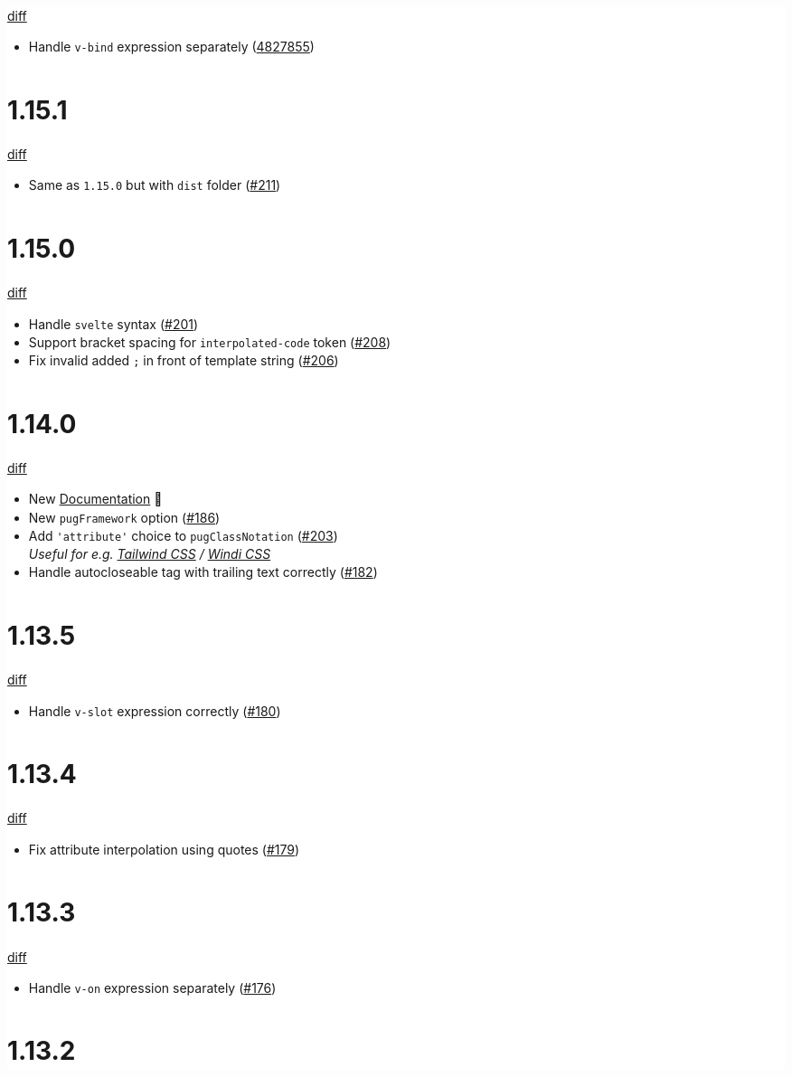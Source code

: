[diff](https://github.com/prettier/plugin-pug/compare/1.15.1...1.15.2)

- Handle `v-bind` expression separately ([4827855])

[4827855]: https://github.com/prettier/plugin-pug/commit/4827855ccd8130e787f684ff9a189e90f8a9ddf0

# 1.15.1

[diff](https://github.com/prettier/plugin-pug/compare/1.15.0...1.15.1)

- Same as `1.15.0` but with `dist` folder ([#211])

[#211]: https://github.com/prettier/plugin-pug/issues/211

# 1.15.0

[diff](https://github.com/prettier/plugin-pug/compare/1.14.0...1.15.0)

- Handle `svelte` syntax ([#201])
- Support bracket spacing for `interpolated-code` token ([#208])
- Fix invalid added `;` in front of template string ([#206])

[#201]: https://github.com/prettier/plugin-pug/issues/201
[#206]: https://github.com/prettier/plugin-pug/issues/206
[#208]: https://github.com/prettier/plugin-pug/pull/208

# 1.14.0

[diff](https://github.com/prettier/plugin-pug/compare/1.13.5...1.14.0)

- New [Documentation](https://prettier.github.io/plugin-pug) :memo:
- New `pugFramework` option ([#186])
- Add `'attribute'` choice to `pugClassNotation` ([#203])  
  _Useful for e.g. [Tailwind CSS](https://tailwindcss.com) / [Windi CSS](https://windicss.org)_
- Handle autocloseable tag with trailing text correctly ([#182])

[#182]: https://github.com/prettier/plugin-pug/issues/182
[#186]: https://github.com/prettier/plugin-pug/pull/186
[#203]: https://github.com/prettier/plugin-pug/pull/203

# 1.13.5

[diff](https://github.com/prettier/plugin-pug/compare/1.13.4...1.13.5)

- Handle `v-slot` expression correctly ([#180])

[#180]: https://github.com/prettier/plugin-pug/issues/180

# 1.13.4

[diff](https://github.com/prettier/plugin-pug/compare/1.13.3...1.13.4)

- Fix attribute interpolation using quotes ([#179])

[#179]: https://github.com/prettier/plugin-pug/pull/179

# 1.13.3

[diff](https://github.com/prettier/plugin-pug/compare/1.13.2...1.13.3)

- Handle `v-on` expression separately ([#176])

[#176]: https://github.com/prettier/plugin-pug/issues/176

# 1.13.2


[#600]: https://github.com/prettier/plugin-pug/issues/600
[#365]: https://github.com/prettier/plugin-pug/issues/365
[#512]: https://github.com/prettier/plugin-pug/issues/512
[#531]: https://github.com/prettier/plugin-pug/issues/531
[#567]: https://github.com/prettier/plugin-pug/pull/567
[#529]: https://github.com/prettier/plugin-pug/pull/529
[#509]: https://github.com/prettier/plugin-pug/pull/509
[#502]: https://github.com/prettier/plugin-pug/pull/502
[#503]: https://github.com/prettier/plugin-pug/pull/503
[#458]: https://github.com/prettier/plugin-pug/pull/458
[#447]: https://github.com/prettier/plugin-pug/issues/447
[#441]: https://github.com/prettier/plugin-pug/pull/441
[#442]: https://github.com/prettier/plugin-pug/pull/442
[#428]: https://github.com/prettier/plugin-pug/issues/428
[#425]: https://github.com/prettier/plugin-pug/issues/425
[#426]: https://github.com/prettier/plugin-pug/pull/426
[#417]: https://github.com/prettier/plugin-pug/issues/417
[c955b9f]: https://github.com/prettier/plugin-pug/commit/c955b9f5935dc75f8cc9b50adf3de611e1e75499
[#402]: https://github.com/prettier/plugin-pug/issues/402
[#404]: https://github.com/prettier/plugin-pug/issues/404
[#405]: https://github.com/prettier/plugin-pug/issues/405
[#398]: https://github.com/prettier/plugin-pug/issues/398
[#172]: https://github.com/prettier/plugin-pug/issues/172
[faf9f2e]: https://github.com/prettier/plugin-pug/commit/faf9f2ebbc862b84d4646ecc7c6394cfe89c114d
[#362]: https://github.com/prettier/plugin-pug/pull/362
[#339]: https://github.com/prettier/plugin-pug/issues/339
[#350]: https://github.com/prettier/plugin-pug/pull/350
[#329]: https://github.com/prettier/plugin-pug/issues/329
[#326]: https://github.com/prettier/plugin-pug/issues/326
[#313]: https://github.com/prettier/plugin-pug/issues/313
[#45]: https://github.com/prettier/plugin-pug/issues/45
[#310]: https://github.com/prettier/plugin-pug/issues/310
[#307]: https://github.com/prettier/plugin-pug/issues/307
[#291]: https://github.com/prettier/plugin-pug/issues/291
[#295]: https://github.com/prettier/plugin-pug/pull/295
[#303]: https://github.com/prettier/plugin-pug/issues/303
[#292]: https://github.com/prettier/plugin-pug/issues/292
[#289]: https://github.com/prettier/plugin-pug/issues/289
[#282]: https://github.com/prettier/plugin-pug/issues/282
[#278]: https://github.com/prettier/plugin-pug/issues/278
[#268]: https://github.com/prettier/plugin-pug/issues/268
[#261]: https://github.com/prettier/plugin-pug/issues/261
[#262]: https://github.com/prettier/plugin-pug/issues/262
[#255]: https://github.com/prettier/plugin-pug/issues/255
[#238]: https://github.com/prettier/plugin-pug/issues/238
[#241]: https://github.com/prettier/plugin-pug/issues/241
[#244]: https://github.com/prettier/plugin-pug/issues/244
[#250]: https://github.com/prettier/plugin-pug/issues/250
[#171]: https://github.com/prettier/plugin-pug/issues/171
[#168]: https://github.com/prettier/plugin-pug/issues/168
[#169]: https://github.com/prettier/plugin-pug/issues/169
[#36]: https://github.com/prettier/plugin-pug/issues/36
[#166]: https://github.com/prettier/plugin-pug/issues/166
[#162]: https://github.com/prettier/plugin-pug/issues/162
[#129]: https://github.com/prettier/plugin-pug/issues/129
[#158]: https://github.com/prettier/plugin-pug/issues/158
[#145]: https://github.com/prettier/plugin-pug/issues/145
[#147]: https://github.com/prettier/plugin-pug/issues/147
[#148]: https://github.com/prettier/plugin-pug/issues/148
[#149]: https://github.com/prettier/plugin-pug/issues/149
[#150]: https://github.com/prettier/plugin-pug/issues/150
[#128]: https://github.com/prettier/plugin-pug/issues/128
[#143]: https://github.com/prettier/plugin-pug/issues/143
[c0319bf]: https://github.com/prettier/plugin-pug/commit/c0319bf5220ac2aa5ecbc82a473552f76c07009d
[#140]: https://github.com/prettier/plugin-pug/issues/140
[#138]: https://github.com/prettier/plugin-pug/issues/138
[#133]: https://github.com/prettier/plugin-pug/issues/133
[#135]: https://github.com/prettier/plugin-pug/issues/135
[#118]: https://github.com/prettier/plugin-pug/issues/118
[#126]: https://github.com/prettier/plugin-pug/issues/126
[#125]: https://github.com/prettier/plugin-pug/pull/125
[#120]: https://github.com/prettier/plugin-pug/pull/120
[#121]: https://github.com/prettier/plugin-pug/pull/121
[#130]: https://github.com/prettier/plugin-pug/issues/130
[#22]: https://github.com/prettier/plugin-pug/issues/22
[#117]: https://github.com/prettier/plugin-pug/pull/117
[#102]: https://github.com/prettier/plugin-pug/issues/102
[03777f5]: https://github.com/prettier/plugin-pug/commit/03777f5a120f00ff93444f70dd26c8bb396f6f33
[5a6082c]: https://github.com/prettier/plugin-pug/commit/5a6082ca126c292673779bc02817390b526b9a97
[559ee6d]: https://github.com/prettier/plugin-pug/commit/559ee6d7f028e4eaba7768af70a9280d2190a2c2#diff-46bec2a2249807aa1515b246cc13ee93
[#110]: https://github.com/prettier/plugin-pug/issues/110
[#105]: https://github.com/prettier/plugin-pug/issues/105
[#103]: https://github.com/prettier/plugin-pug/issues/103
[#98]: https://github.com/prettier/plugin-pug/issues/98
[#97]: https://github.com/prettier/plugin-pug/issues/97
[#95]: https://github.com/prettier/plugin-pug/issues/95
[#94]: https://github.com/prettier/plugin-pug/pull/94
[#89]: https://github.com/prettier/plugin-pug/issues/89
[#85]: https://github.com/prettier/plugin-pug/issues/85
[#82]: https://github.com/prettier/plugin-pug/issues/82
[v1.1.11]: https://www.npmjs.com/package/@prettier/plugin-pug/v/1.1.11
[#78]: https://github.com/prettier/plugin-pug/issues/78
[b671027]: https://github.com/prettier/plugin-pug/commit/b6710277003d7fec3ff139b0a6e69b52d17ebf47
[0ffe395]: https://github.com/prettier/plugin-pug/commit/0ffe395feaa673cb1ae90bce958d9ff47cc27713
[#70]: https://github.com/prettier/plugin-pug/issues/70
[#74]: https://github.com/prettier/plugin-pug/issues/74
[26fefff]: https://github.com/prettier/plugin-pug/commit/26fefffbe85f3f698545dbdd68c16140f4afd38c
[51d3860]: https://github.com/prettier/plugin-pug/commit/51d386083eb1a24f57127267d6b486416b94b1c4
[#72]: https://github.com/prettier/plugin-pug/issues/72
[#67]: https://github.com/prettier/plugin-pug/issues/67
[#68]: https://github.com/prettier/plugin-pug/issues/68
[#63]: https://github.com/prettier/plugin-pug/issues/63
[b734666]: https://github.com/prettier/plugin-pug/commit/b7346666f38f8323d72fdee84cd8aa6cd07760b4
[15bec8e]: https://github.com/prettier/plugin-pug/commit/15bec8e204482b08bcefc5c6620f783e00a43b58
[054b56f]: https://github.com/prettier/plugin-pug/commit/054b56fe33fa113c178b9a9f655e6ab35cf98c86
[f8ead13]: https://github.com/prettier/plugin-pug/commit/f8ead13d65c7f236091e8497ace25fcc71cd5bef
[#61]: https://github.com/prettier/plugin-pug/issues/61
[#59]: https://github.com/prettier/plugin-pug/issues/59
[#51]: https://github.com/prettier/plugin-pug/issues/51
[#52]: https://github.com/prettier/plugin-pug/issues/52
[8d69f1e]: https://github.com/prettier/plugin-pug/commit/8d69f1ec795d918d69a1e65b8e70d060ab1c6eb5
[58157f6]: https://github.com/prettier/plugin-pug/commit/58157f6363fc354b97fd048e616735433c9e124a
[#49]: https://github.com/prettier/plugin-pug/issues/49
[#47]: https://github.com/prettier/plugin-pug/issues/47
[94fdc0c]: https://github.com/prettier/plugin-pug/commit/94fdc0cd708ad011ee609908d1a3cfe53c796688
[194f103]: https://github.com/prettier/plugin-pug/commit/194f1036b0406a4844f921d122769b91d4d2f899
[e105bae]: https://github.com/prettier/plugin-pug/commit/e105bae5707fda5978317ba461c978f9b0be48d1
[49b4b4c]: https://github.com/prettier/plugin-pug/commit/49b4b4cdec7d3bdea079c8a801aece71524ce011
[8478562]: https://github.com/prettier/plugin-pug/commit/8478562a7401927a276f9d80f6db6c7b4ff7a27e
[b7d26c7]: https://github.com/prettier/plugin-pug/commit/b7d26c7692b1146cb2717175a092d48bf9673e1e
[7670ade]: https://github.com/prettier/plugin-pug/commit/7670adec9370cff64cbeda83f553988fbebd5b7f
[4ac7812]: https://github.com/prettier/plugin-pug/commit/4ac7812d0f98ad41431173e017ecf80577e5ea16
[aff4969]: https://github.com/prettier/plugin-pug/commit/aff4969872bd06f91db474ebaa7715200d82637b
[09e96a3]: https://github.com/prettier/plugin-pug/commit/09e96a38750f86f5de6fe31f4cd55a0f4ac76b4c
[e5c3944]: https://github.com/prettier/plugin-pug/commit/e5c3944e634906b10c641a801f1afeb301cf4a80
[c32a8d1]: https://github.com/prettier/plugin-pug/commit/c32a8d170604b8a308ba70730066d5c644487193
[bfb90c6]: https://github.com/prettier/plugin-pug/commit/bfb90c6a4c06b58fb1593255448bc403b375c2d4
[20be986]: https://github.com/prettier/plugin-pug/commit/20be986be4303c379f76acdd30d8b1a99bc2e30b
[#38]: https://github.com/prettier/plugin-pug/issues/38
[#39]: https://github.com/prettier/plugin-pug/issues/39
[#40]: https://github.com/prettier/plugin-pug/issues/40
[d8f6446]: https://github.com/prettier/plugin-pug/commit/d8f64466114a5f13fef3363efa77fee6cdb62ebf
[ca0b537]: https://github.com/prettier/plugin-pug/commit/ca0b53722e25896ec09c49e11b42907162607ab9
[47c0355]: https://github.com/prettier/plugin-pug/commit/47c03551dc078665053c40c9c144bd5f584da55b
[48c58b8]: https://github.com/prettier/plugin-pug/commit/48c58b80dd1a9845572034f7e0082c51ad70e02c
[d6c896c]: https://github.com/prettier/plugin-pug/commit/d6c896c23a3ab6e081f9b92919172efa9fff2691
[#37]: https://github.com/prettier/plugin-pug/pull/37
[#34]: https://github.com/prettier/plugin-pug/issues/34
[#31]: https://github.com/prettier/plugin-pug/issues/31
[#29]: https://github.com/prettier/plugin-pug/issues/29
[#27]: https://github.com/prettier/plugin-pug/issues/27
[#24]: https://github.com/prettier/plugin-pug/issues/24
[#20]: https://github.com/prettier/plugin-pug/issues/20
[#18]: https://github.com/prettier/plugin-pug/issues/18
[#13]: https://github.com/prettier/plugin-pug/issues/13
[#10]: https://github.com/prettier/plugin-pug/pull/10
[#11]: https://github.com/prettier/plugin-pug/issues/11
[#8]: https://github.com/prettier/plugin-pug/pull/8
[#4]: https://github.com/prettier/plugin-pug/pull/4
